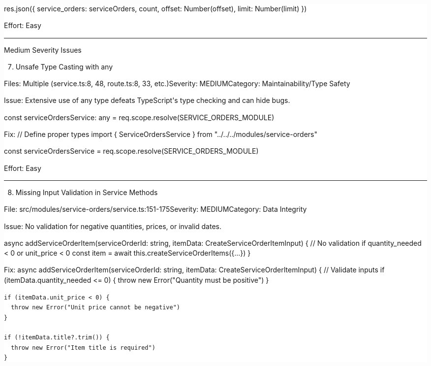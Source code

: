   res.json({
    service_orders: serviceOrders,
    count,
    offset: Number(offset),
    limit: Number(limit)
  })

  Effort: Easy

  ---
  Medium Severity Issues

  7. Unsafe Type Casting with any

  Files: Multiple (service.ts:8, 48, route.ts:8, 33, etc.)Severity: MEDIUMCategory:
  Maintainability/Type Safety

  Issue:
  Extensive use of any type defeats TypeScript's type checking and can hide bugs.

  const serviceOrdersService: any = req.scope.resolve(SERVICE_ORDERS_MODULE)

  Fix:
  // Define proper types
  import { ServiceOrdersService } from "../../../modules/service-orders"

  const serviceOrdersService = req.scope.resolve<ServiceOrdersService>(SERVICE_ORDERS_MODULE)

  Effort: Easy

  ---
  8. Missing Input Validation in Service Methods

  File: src/modules/service-orders/service.ts:151-175Severity: MEDIUMCategory: Data Integrity

  Issue:
  No validation for negative quantities, prices, or invalid dates.

  async addServiceOrderItem(serviceOrderId: string, itemData: CreateServiceOrderItemInput) {
    // No validation if quantity_needed < 0 or unit_price < 0
    const item = await this.createServiceOrderItems({...})
  }

  Fix:
  async addServiceOrderItem(serviceOrderId: string, itemData: CreateServiceOrderItemInput) {
    // Validate inputs
    if (itemData.quantity_needed <= 0) {
      throw new Error("Quantity must be positive")
    }

    if (itemData.unit_price < 0) {
      throw new Error("Unit price cannot be negative")
    }

    if (!itemData.title?.trim()) {
      throw new Error("Item title is required")
    }
